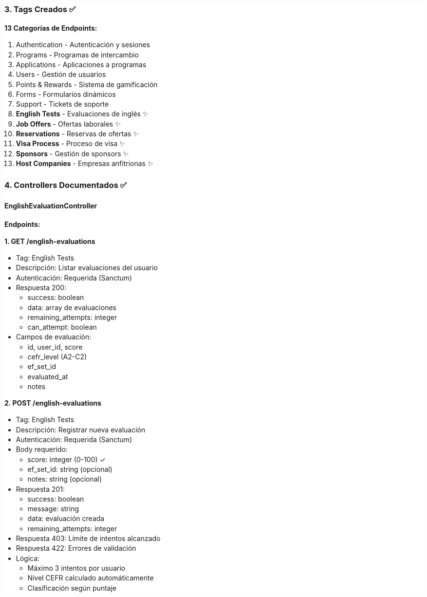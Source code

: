 ### 3. Tags Creados ✅
**13 Categorías de Endpoints:**
1. Authentication - Autenticación y sesiones
2. Programs - Programas de intercambio
3. Applications - Aplicaciones a programas
4. Users - Gestión de usuarios
5. Points & Rewards - Sistema de gamificación
6. Forms - Formularios dinámicos
7. Support - Tickets de soporte
8. **English Tests** - Evaluaciones de inglés ✨
9. **Job Offers** - Ofertas laborales ✨
10. **Reservations** - Reservas de ofertas ✨
11. **Visa Process** - Proceso de visa ✨
12. **Sponsors** - Gestión de sponsors ✨
13. **Host Companies** - Empresas anfitrionas ✨

### 4. Controllers Documentados ✅

#### EnglishEvaluationController
**Endpoints:**

**1. GET /english-evaluations**
- Tag: English Tests
- Descripción: Listar evaluaciones del usuario
- Autenticación: Requerida (Sanctum)
- Respuesta 200:
  - success: boolean
  - data: array de evaluaciones
  - remaining_attempts: integer
  - can_attempt: boolean
- Campos de evaluación:
  - id, user_id, score
  - cefr_level (A2-C2)
  - ef_set_id
  - evaluated_at
  - notes

**2. POST /english-evaluations**
- Tag: English Tests
- Descripción: Registrar nueva evaluación
- Autenticación: Requerida (Sanctum)
- Body requerido:
  - score: integer (0-100) ✓
  - ef_set_id: string (opcional)
  - notes: string (opcional)
- Respuesta 201:
  - success: boolean
  - message: string
  - data: evaluación creada
  - remaining_attempts: integer
- Respuesta 403: Límite de intentos alcanzado
- Respuesta 422: Errores de validación
- Lógica:
  - Máximo 3 intentos por usuario
  - Nivel CEFR calculado automáticamente
  - Clasificación según puntaje
